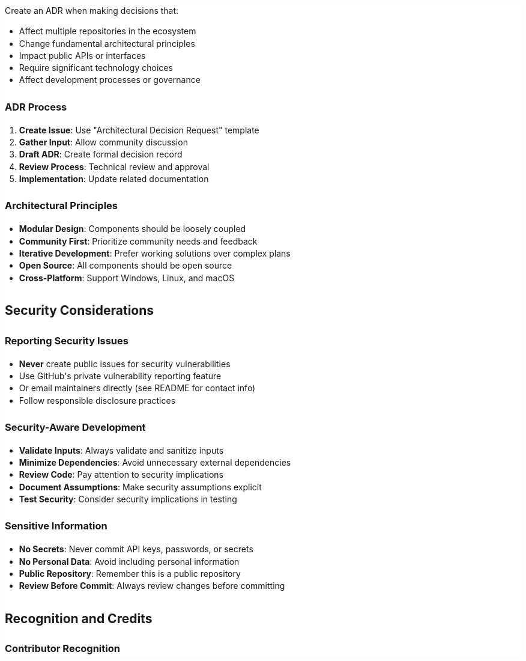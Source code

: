 Create an ADR when making decisions that:

- Affect multiple repositories in the ecosystem
- Change fundamental architectural principles
- Impact public APIs or interfaces
- Require significant technology choices
- Affect development processes or governance

### ADR Process

1. **Create Issue**: Use "Architectural Decision Request" template
2. **Gather Input**: Allow community discussion
3. **Draft ADR**: Create formal decision record
4. **Review Process**: Technical review and approval
5. **Implementation**: Update related documentation

### Architectural Principles

- **Modular Design**: Components should be loosely coupled
- **Community First**: Prioritize community needs and feedback
- **Iterative Development**: Prefer working solutions over complex plans
- **Open Source**: All components should be open source
- **Cross-Platform**: Support Windows, Linux, and macOS

## Security Considerations

### Reporting Security Issues

- **Never** create public issues for security vulnerabilities
- Use GitHub's private vulnerability reporting feature
- Or email maintainers directly (see README for contact info)
- Follow responsible disclosure practices

### Security-Aware Development

- **Validate Inputs**: Always validate and sanitize inputs
- **Minimize Dependencies**: Avoid unnecessary external dependencies
- **Review Code**: Pay attention to security implications
- **Document Assumptions**: Make security assumptions explicit
- **Test Security**: Consider security implications in testing

### Sensitive Information

- **No Secrets**: Never commit API keys, passwords, or secrets
- **No Personal Data**: Avoid including personal information
- **Public Repository**: Remember this is a public repository
- **Review Before Commit**: Always review changes before committing

## Recognition and Credits

### Contributor Recognition
